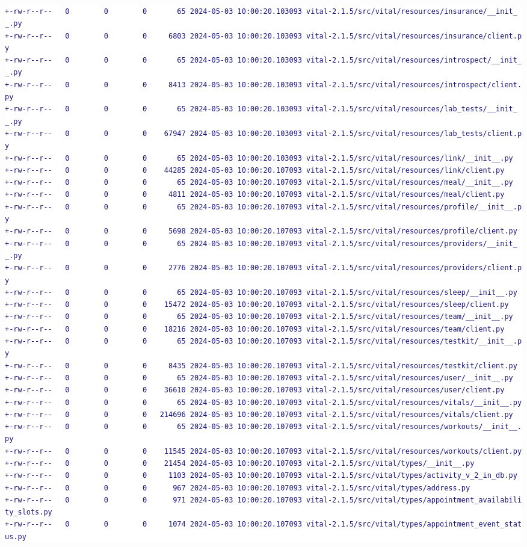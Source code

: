 ```diff
+-rw-r--r--   0        0        0       65 2024-05-03 10:00:20.103093 vital-2.1.5/src/vital/resources/insurance/__init__.py
+-rw-r--r--   0        0        0     6803 2024-05-03 10:00:20.103093 vital-2.1.5/src/vital/resources/insurance/client.py
+-rw-r--r--   0        0        0       65 2024-05-03 10:00:20.103093 vital-2.1.5/src/vital/resources/introspect/__init__.py
+-rw-r--r--   0        0        0     8413 2024-05-03 10:00:20.103093 vital-2.1.5/src/vital/resources/introspect/client.py
+-rw-r--r--   0        0        0       65 2024-05-03 10:00:20.103093 vital-2.1.5/src/vital/resources/lab_tests/__init__.py
+-rw-r--r--   0        0        0    67947 2024-05-03 10:00:20.103093 vital-2.1.5/src/vital/resources/lab_tests/client.py
+-rw-r--r--   0        0        0       65 2024-05-03 10:00:20.103093 vital-2.1.5/src/vital/resources/link/__init__.py
+-rw-r--r--   0        0        0    44285 2024-05-03 10:00:20.107093 vital-2.1.5/src/vital/resources/link/client.py
+-rw-r--r--   0        0        0       65 2024-05-03 10:00:20.107093 vital-2.1.5/src/vital/resources/meal/__init__.py
+-rw-r--r--   0        0        0     4811 2024-05-03 10:00:20.107093 vital-2.1.5/src/vital/resources/meal/client.py
+-rw-r--r--   0        0        0       65 2024-05-03 10:00:20.107093 vital-2.1.5/src/vital/resources/profile/__init__.py
+-rw-r--r--   0        0        0     5698 2024-05-03 10:00:20.107093 vital-2.1.5/src/vital/resources/profile/client.py
+-rw-r--r--   0        0        0       65 2024-05-03 10:00:20.107093 vital-2.1.5/src/vital/resources/providers/__init__.py
+-rw-r--r--   0        0        0     2776 2024-05-03 10:00:20.107093 vital-2.1.5/src/vital/resources/providers/client.py
+-rw-r--r--   0        0        0       65 2024-05-03 10:00:20.107093 vital-2.1.5/src/vital/resources/sleep/__init__.py
+-rw-r--r--   0        0        0    15472 2024-05-03 10:00:20.107093 vital-2.1.5/src/vital/resources/sleep/client.py
+-rw-r--r--   0        0        0       65 2024-05-03 10:00:20.107093 vital-2.1.5/src/vital/resources/team/__init__.py
+-rw-r--r--   0        0        0    18216 2024-05-03 10:00:20.107093 vital-2.1.5/src/vital/resources/team/client.py
+-rw-r--r--   0        0        0       65 2024-05-03 10:00:20.107093 vital-2.1.5/src/vital/resources/testkit/__init__.py
+-rw-r--r--   0        0        0     8435 2024-05-03 10:00:20.107093 vital-2.1.5/src/vital/resources/testkit/client.py
+-rw-r--r--   0        0        0       65 2024-05-03 10:00:20.107093 vital-2.1.5/src/vital/resources/user/__init__.py
+-rw-r--r--   0        0        0    36610 2024-05-03 10:00:20.107093 vital-2.1.5/src/vital/resources/user/client.py
+-rw-r--r--   0        0        0       65 2024-05-03 10:00:20.107093 vital-2.1.5/src/vital/resources/vitals/__init__.py
+-rw-r--r--   0        0        0   214696 2024-05-03 10:00:20.107093 vital-2.1.5/src/vital/resources/vitals/client.py
+-rw-r--r--   0        0        0       65 2024-05-03 10:00:20.107093 vital-2.1.5/src/vital/resources/workouts/__init__.py
+-rw-r--r--   0        0        0    11545 2024-05-03 10:00:20.107093 vital-2.1.5/src/vital/resources/workouts/client.py
+-rw-r--r--   0        0        0    21454 2024-05-03 10:00:20.107093 vital-2.1.5/src/vital/types/__init__.py
+-rw-r--r--   0        0        0     1103 2024-05-03 10:00:20.107093 vital-2.1.5/src/vital/types/activity_v_2_in_db.py
+-rw-r--r--   0        0        0      967 2024-05-03 10:00:20.107093 vital-2.1.5/src/vital/types/address.py
+-rw-r--r--   0        0        0      971 2024-05-03 10:00:20.107093 vital-2.1.5/src/vital/types/appointment_availability_slots.py
+-rw-r--r--   0        0        0     1074 2024-05-03 10:00:20.107093 vital-2.1.5/src/vital/types/appointment_event_status.py
```